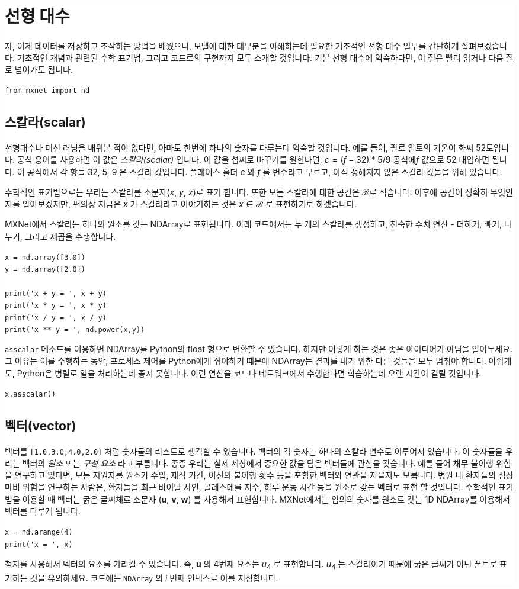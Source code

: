 # 선형 대수

자, 이제 데이터를 저장하고 조작하는 방법을 배웠으니, 모델에 대한 대부분을 이해하는데 필요한 기초적인 선형 대수 일부를 간단하게 살펴보겠습니다. 기초적인 개념과 관련된 수학 표기법, 그리고 코드로의 구현까지 모두 소개할 것입니다. 기본 선형 대수에 익숙하다면, 이 절은 빨리 읽거나 다음 절로 넘어가도 됩니다.

```{.python .input}
from mxnet import nd
```

## 스칼라(scalar)

선형대수나 머신 러닝을 배워본 적이 없다면, 아마도 한번에 하나의 숫자를 다루는데 익숙할 것입니다. 예를 들어, 팔로 알토의 기온이 화씨 52도입니다. 공식 용어를 사용하면 이 값은 *스칼라(scalar)* 입니다. 이 값을 섭씨로 바꾸기를 원한다면,  ​$c = (f - 32) * 5/9$ 공식에  ​$f$ 값으로  ​$52$ 대입하면 됩니다. 이 공식에서 각 항들  ​$32$, ​$5$, ​$9$ 은 스칼라 값입니다. 플래이스 홀더 ​$c$ 와 ​$f$ 를 변수라고 부르고, 아직 정해지지 않은 스칼라 값들을 위해 있습니다.

수학적인 표기법으로는 우리는 스칼라를 소문자($x​$, $y​$, $z​$)로 표기 합니다. 또한 모든 스칼라에 대한 공간은  $\mathcal{R}​$로 적습니다. 이후에 공간이 정확히 무엇인지를 알아보겠지만, 편의상 지금은 $x​$ 가 스칼라라고 이야기하는 것은 $x \in \mathcal{R}​$ 로 표현하기로 하겠습니다.

MXNet에서 스칼라는 하나의 원소를 갖는 NDArray로 표현됩니다. 아래 코드에서는 두 개의 스칼라를 생성하고, 친숙한 수치 연산 - 더하기, 빼기, 나누기, 그리고 제곱을 수행합니다.

```{.python .input}
x = nd.array([3.0])
y = nd.array([2.0])

print('x + y = ', x + y)
print('x * y = ', x * y)
print('x / y = ', x / y)
print('x ** y = ', nd.power(x,y))
```

`asscalar` 메소드를 이용하면 NDArray를 Python의 float 형으로 변환할 수 있습니다. 하지만 이렇게 하는 것은 좋은 아이디어가 아님을 알아두세요. 그 이유는 이를 수행하는 동안, 프로세스 제어를 Python에게 줘야하기 때문에 NDArray는 결과를 내기 위한 다른 것들을 모두 멈춰야 합니다. 아쉽게도, Python은 병렬로 일을 처리하는데 좋지 못합니다. 이런 연산을 코드나 네트워크에서 수행한다면 학습하는데 오랜 시간이 걸릴 것입니다.

```{.python .input}
x.asscalar()
```

## 벡터(vector)

벡터를 ``[1.0,3.0,4.0,2.0]`` 처럼 숫자들의 리스트로 생각할 수 있습니다. 벡터의 각 숫자는 하나의 스칼라 변수로 이루어져 있습니다. 이 숫자들을 우리는 벡터의 *원소* 또는 *구성 요소* 라고 부릅니다. 종종 우리는 실제 세상에서 중요한 값을 담은 벡터들에 관심을 갖습니다. 예를 들어 채무 불이행 위험을 연구하고 있다면, 모든 지원자를 원소가 수입, 재직 기간, 이전의 불이행 횟수 등을 포함한 벡터와 연관을 지을지도 모릅니다. 병원 내 환자들의 심장 마비 위험을 연구하는 사람은, 환자들을 최근 바이탈 사인, 콜레스테롤 지수, 하루 운동 시간 등을 원소로 갖는 벡터로 표현 할 것입니다. 수학적인 표기 법을 이용할 때 벡터는 굵은 글씨체로 소문자  ($\mathbf{u}$, $\mathbf{v}$, $\mathbf{w})$ 를 사용해서 표현합니다. MXNet에서는 임의의 숫자를 원소로 갖는 1D NDArray를 이용해서 벡터를 다루게 됩니다.

```{.python .input}
x = nd.arange(4)
print('x = ', x)
```

첨자를 사용해서 벡터의 요소를 가리킬 수 있습니다. 즉, $\mathbf{u}​$ 의 4번째 요소는  $u_4​$ 로 표현합니다.  $u_4​$ 는 스칼라이기 때문에 굵은 글씨가 아닌 폰트로 표기하는 것을 유의하세요. 코드에는 `NDArray` 의  $i​$ 번째  인덱스로 이를 지정합니다.
